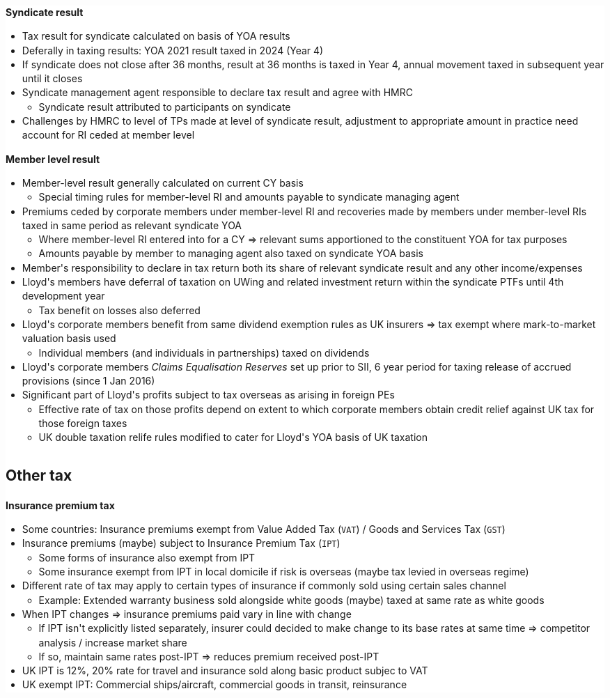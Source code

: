 **Syndicate result**

- Tax result for syndicate calculated on basis of YOA results
- Deferally in taxing results: YOA 2021 result taxed in 2024 (Year 4)
- If syndicate does not close after 36 months, result at 36 months is taxed in Year 4, annual movement taxed in subsequent year until it closes
- Syndicate management agent responsible to declare tax result and agree with HMRC
  - Syndicate result attributed to participants on syndicate
- Challenges by HMRC to level of TPs made at level of syndicate result, adjustment to appropriate amount in practice need account for RI ceded at member level

**Member level result**

- Member-level result generally calculated on current CY basis
  - Special timing rules for member-level RI and amounts payable to syndicate managing agent
- Premiums ceded by corporate members under member-level RI and recoveries made by members under member-level RIs taxed in same period as relevant syndicate YOA
  - Where member-level RI entered into for a CY => relevant sums apportioned to the constituent YOA for tax purposes
  - Amounts payable by member to managing agent also taxed on syndicate YOA basis
- Member's responsibility to declare in tax return both its share of relevant syndicate result and any other income/expenses
- Lloyd's members have deferral of taxation on UWing and related investment return within the syndicate PTFs until 4th development year
  - Tax benefit on losses also deferred
- Lloyd's corporate members benefit from same dividend exemption rules as UK insurers => tax exempt where mark-to-market valuation basis used
  - Individual members (and individuals in partnerships) taxed on dividends
- Lloyd's corporate members _Claims Equalisation Reserves_ set up prior to SII, 6 year period for taxing release of accrued provisions (since 1 Jan 2016)
- Significant part of Lloyd's profits subject to tax overseas as arising in foreign PEs
  - Effective rate of tax on those profits depend on extent to which corporate members obtain credit relief against UK tax for those foreign taxes
  - UK double taxation relife rules modified to cater for Lloyd's YOA basis of UK taxation

## Other tax

**Insurance premium tax**

- Some countries: Insurance premiums exempt from Value Added Tax (`VAT`) / Goods and Services Tax (`GST`)
- Insurance premiums (maybe) subject to Insurance Premium Tax (`IPT`)
  - Some forms of insurance also exempt from IPT
  - Some insurance exempt from IPT in local domicile if risk is overseas (maybe tax levied in overseas regime)
- Different rate of tax may apply to certain types of insurance if commonly sold using certain sales channel
  - Example: Extended warranty business sold alongside white goods (maybe) taxed at same rate as white goods
- When IPT changes => insurance premiums paid vary in line with change
  - If IPT isn't explicitly listed separately, insurer could decided to make change to its base rates at same time => competitor analysis / increase market share
  - If so, maintain same rates post-IPT => reduces premium received post-IPT
- UK IPT is 12%, 20% rate for travel and insurance sold along basic product subjec to VAT
- UK exempt IPT: Commercial ships/aircraft, commercial goods in transit, reinsurance
